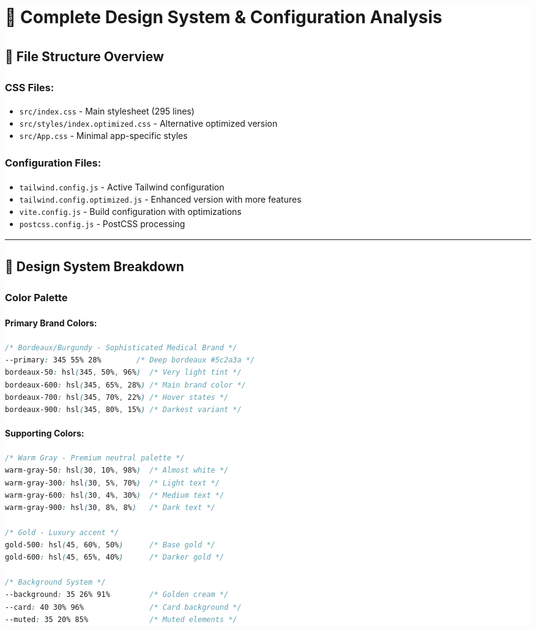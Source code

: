 # 🎨 Complete Design System & Configuration Analysis

## 📁 **File Structure Overview**

### CSS Files:
- `src/index.css` - Main stylesheet (295 lines)
- `src/styles/index.optimized.css` - Alternative optimized version
- `src/App.css` - Minimal app-specific styles

### Configuration Files:
- `tailwind.config.js` - Active Tailwind configuration
- `tailwind.config.optimized.js` - Enhanced version with more features
- `vite.config.js` - Build configuration with optimizations
- `postcss.config.js` - PostCSS processing

---

## 🎨 **Design System Breakdown**

### **Color Palette**

#### **Primary Brand Colors:**
```css
/* Bordeaux/Burgundy - Sophisticated Medical Brand */
--primary: 345 55% 28%        /* Deep bordeaux #5c2a3a */
bordeaux-50: hsl(345, 50%, 96%)  /* Very light tint */
bordeaux-600: hsl(345, 65%, 28%) /* Main brand color */
bordeaux-700: hsl(345, 70%, 22%) /* Hover states */
bordeaux-900: hsl(345, 80%, 15%) /* Darkest variant */
```

#### **Supporting Colors:**
```css
/* Warm Gray - Premium neutral palette */
warm-gray-50: hsl(30, 10%, 98%)  /* Almost white */
warm-gray-300: hsl(30, 5%, 70%)  /* Light text */
warm-gray-600: hsl(30, 4%, 30%)  /* Medium text */
warm-gray-900: hsl(30, 8%, 8%)   /* Dark text */

/* Gold - Luxury accent */
gold-500: hsl(45, 60%, 50%)      /* Base gold */
gold-600: hsl(45, 65%, 40%)      /* Darker gold */

/* Background System */
--background: 35 26% 91%         /* Golden cream */
--card: 40 30% 96%               /* Card background */
--muted: 35 20% 85%              /* Muted elements */
```
